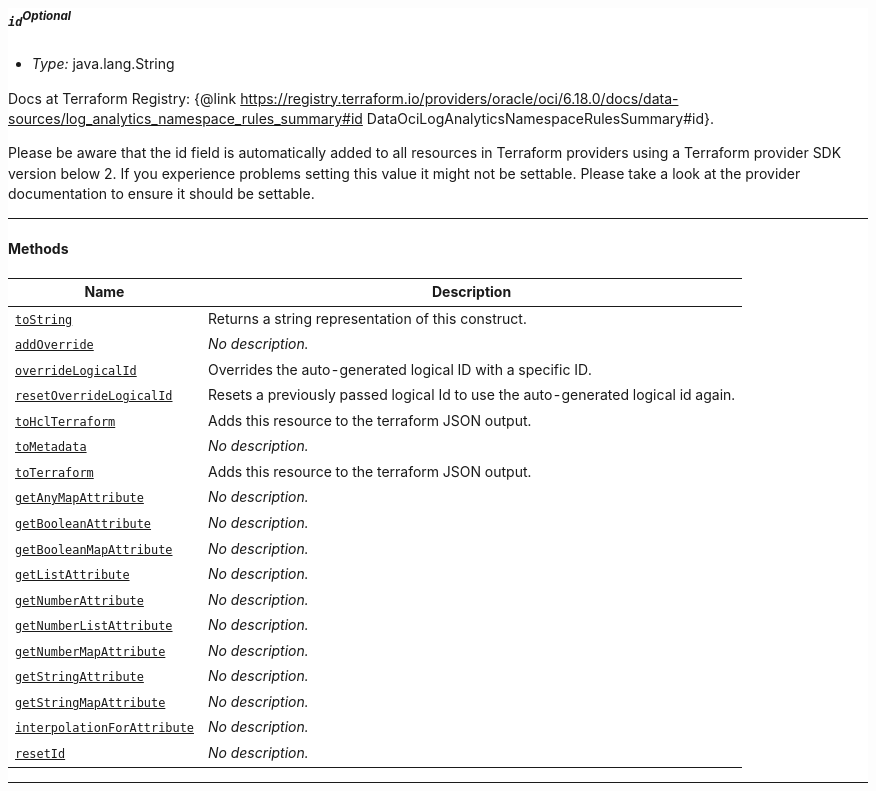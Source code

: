 ##### `id`<sup>Optional</sup> <a name="id" id="rhizo-co-terraform-provider-oci.dataOciLogAnalyticsNamespaceRulesSummary.DataOciLogAnalyticsNamespaceRulesSummary.Initializer.parameter.id"></a>

- *Type:* java.lang.String

Docs at Terraform Registry: {@link https://registry.terraform.io/providers/oracle/oci/6.18.0/docs/data-sources/log_analytics_namespace_rules_summary#id DataOciLogAnalyticsNamespaceRulesSummary#id}.

Please be aware that the id field is automatically added to all resources in Terraform providers using a Terraform provider SDK version below 2.
If you experience problems setting this value it might not be settable. Please take a look at the provider documentation to ensure it should be settable.

---

#### Methods <a name="Methods" id="Methods"></a>

| **Name** | **Description** |
| --- | --- |
| <code><a href="#rhizo-co-terraform-provider-oci.dataOciLogAnalyticsNamespaceRulesSummary.DataOciLogAnalyticsNamespaceRulesSummary.toString">toString</a></code> | Returns a string representation of this construct. |
| <code><a href="#rhizo-co-terraform-provider-oci.dataOciLogAnalyticsNamespaceRulesSummary.DataOciLogAnalyticsNamespaceRulesSummary.addOverride">addOverride</a></code> | *No description.* |
| <code><a href="#rhizo-co-terraform-provider-oci.dataOciLogAnalyticsNamespaceRulesSummary.DataOciLogAnalyticsNamespaceRulesSummary.overrideLogicalId">overrideLogicalId</a></code> | Overrides the auto-generated logical ID with a specific ID. |
| <code><a href="#rhizo-co-terraform-provider-oci.dataOciLogAnalyticsNamespaceRulesSummary.DataOciLogAnalyticsNamespaceRulesSummary.resetOverrideLogicalId">resetOverrideLogicalId</a></code> | Resets a previously passed logical Id to use the auto-generated logical id again. |
| <code><a href="#rhizo-co-terraform-provider-oci.dataOciLogAnalyticsNamespaceRulesSummary.DataOciLogAnalyticsNamespaceRulesSummary.toHclTerraform">toHclTerraform</a></code> | Adds this resource to the terraform JSON output. |
| <code><a href="#rhizo-co-terraform-provider-oci.dataOciLogAnalyticsNamespaceRulesSummary.DataOciLogAnalyticsNamespaceRulesSummary.toMetadata">toMetadata</a></code> | *No description.* |
| <code><a href="#rhizo-co-terraform-provider-oci.dataOciLogAnalyticsNamespaceRulesSummary.DataOciLogAnalyticsNamespaceRulesSummary.toTerraform">toTerraform</a></code> | Adds this resource to the terraform JSON output. |
| <code><a href="#rhizo-co-terraform-provider-oci.dataOciLogAnalyticsNamespaceRulesSummary.DataOciLogAnalyticsNamespaceRulesSummary.getAnyMapAttribute">getAnyMapAttribute</a></code> | *No description.* |
| <code><a href="#rhizo-co-terraform-provider-oci.dataOciLogAnalyticsNamespaceRulesSummary.DataOciLogAnalyticsNamespaceRulesSummary.getBooleanAttribute">getBooleanAttribute</a></code> | *No description.* |
| <code><a href="#rhizo-co-terraform-provider-oci.dataOciLogAnalyticsNamespaceRulesSummary.DataOciLogAnalyticsNamespaceRulesSummary.getBooleanMapAttribute">getBooleanMapAttribute</a></code> | *No description.* |
| <code><a href="#rhizo-co-terraform-provider-oci.dataOciLogAnalyticsNamespaceRulesSummary.DataOciLogAnalyticsNamespaceRulesSummary.getListAttribute">getListAttribute</a></code> | *No description.* |
| <code><a href="#rhizo-co-terraform-provider-oci.dataOciLogAnalyticsNamespaceRulesSummary.DataOciLogAnalyticsNamespaceRulesSummary.getNumberAttribute">getNumberAttribute</a></code> | *No description.* |
| <code><a href="#rhizo-co-terraform-provider-oci.dataOciLogAnalyticsNamespaceRulesSummary.DataOciLogAnalyticsNamespaceRulesSummary.getNumberListAttribute">getNumberListAttribute</a></code> | *No description.* |
| <code><a href="#rhizo-co-terraform-provider-oci.dataOciLogAnalyticsNamespaceRulesSummary.DataOciLogAnalyticsNamespaceRulesSummary.getNumberMapAttribute">getNumberMapAttribute</a></code> | *No description.* |
| <code><a href="#rhizo-co-terraform-provider-oci.dataOciLogAnalyticsNamespaceRulesSummary.DataOciLogAnalyticsNamespaceRulesSummary.getStringAttribute">getStringAttribute</a></code> | *No description.* |
| <code><a href="#rhizo-co-terraform-provider-oci.dataOciLogAnalyticsNamespaceRulesSummary.DataOciLogAnalyticsNamespaceRulesSummary.getStringMapAttribute">getStringMapAttribute</a></code> | *No description.* |
| <code><a href="#rhizo-co-terraform-provider-oci.dataOciLogAnalyticsNamespaceRulesSummary.DataOciLogAnalyticsNamespaceRulesSummary.interpolationForAttribute">interpolationForAttribute</a></code> | *No description.* |
| <code><a href="#rhizo-co-terraform-provider-oci.dataOciLogAnalyticsNamespaceRulesSummary.DataOciLogAnalyticsNamespaceRulesSummary.resetId">resetId</a></code> | *No description.* |

---
